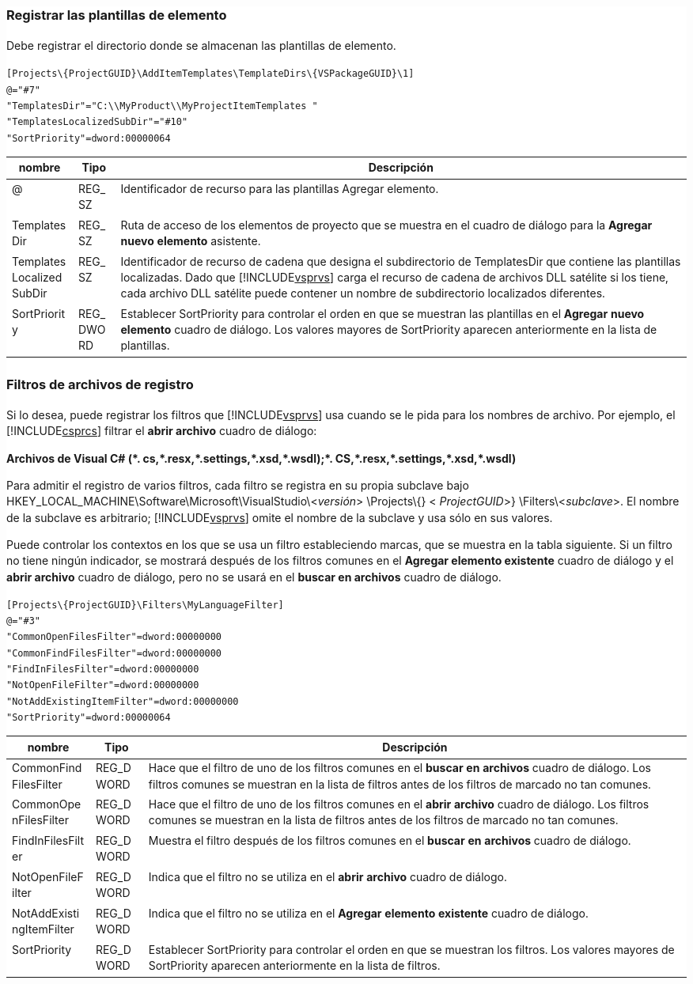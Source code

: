 ### <a name="registering-item-templates"></a>Registrar las plantillas de elemento
 Debe registrar el directorio donde se almacenan las plantillas de elemento.

```
[Projects\{ProjectGUID}\AddItemTemplates\TemplateDirs\{VSPackageGUID}\1]
@="#7"
"TemplatesDir"="C:\\MyProduct\\MyProjectItemTemplates "
"TemplatesLocalizedSubDir"="#10"
"SortPriority"=dword:00000064
```


| nombre | Tipo | Descripción |
|--------------------------|-----------| - |
| @ | REG_SZ | Identificador de recurso para las plantillas Agregar elemento. |
| TemplatesDir | REG_SZ | Ruta de acceso de los elementos de proyecto que se muestra en el cuadro de diálogo para la **Agregar nuevo elemento** asistente. |
| TemplatesLocalizedSubDir | REG_SZ | Identificador de recurso de cadena que designa el subdirectorio de TemplatesDir que contiene las plantillas localizadas. Dado que [!INCLUDE[vsprvs](../../code-quality/includes/vsprvs_md.md)] carga el recurso de cadena de archivos DLL satélite si los tiene, cada archivo DLL satélite puede contener un nombre de subdirectorio localizados diferentes. |
| SortPriority | REG_DWORD | Establecer SortPriority para controlar el orden en que se muestran las plantillas en el **Agregar nuevo elemento** cuadro de diálogo. Los valores mayores de SortPriority aparecen anteriormente en la lista de plantillas. |

### <a name="registering-file-filters"></a>Filtros de archivos de registro
 Si lo desea, puede registrar los filtros que [!INCLUDE[vsprvs](../../code-quality/includes/vsprvs_md.md)] usa cuando se le pida para los nombres de archivo. Por ejemplo, el [!INCLUDE[csprcs](../../data-tools/includes/csprcs_md.md)] filtrar el **abrir archivo** cuadro de diálogo:

 **Archivos de Visual C# (\*. cs,\*.resx,\*.settings,\*.xsd,\*.wsdl);\*. CS,\*.resx,\*.settings,\*.xsd,\*.wsdl)**

 Para admitir el registro de varios filtros, cada filtro se registra en su propia subclave bajo HKEY_LOCAL_MACHINE\Software\Microsoft\VisualStudio\\<*versión*> \Projects\\{} \< *ProjectGUID*>} \Filters\\<*subclave*>. El nombre de la subclave es arbitrario; [!INCLUDE[vsprvs](../../code-quality/includes/vsprvs_md.md)] omite el nombre de la subclave y usa sólo en sus valores.

 Puede controlar los contextos en los que se usa un filtro estableciendo marcas, que se muestra en la tabla siguiente. Si un filtro no tiene ningún indicador, se mostrará después de los filtros comunes en el **Agregar elemento existente** cuadro de diálogo y el **abrir archivo** cuadro de diálogo, pero no se usará en el **buscar en archivos**  cuadro de diálogo.

```
[Projects\{ProjectGUID}\Filters\MyLanguageFilter]
@="#3"
"CommonOpenFilesFilter"=dword:00000000
"CommonFindFilesFilter"=dword:00000000
"FindInFilesFilter"=dword:00000000
"NotOpenFileFilter"=dword:00000000
"NotAddExistingItemFilter"=dword:00000000
"SortPriority"=dword:00000064
```

|nombre|Tipo|Descripción|
|----------|----------|-----------------|
|CommonFindFilesFilter|REG_DWORD|Hace que el filtro de uno de los filtros comunes en el **buscar en archivos** cuadro de diálogo. Los filtros comunes se muestran en la lista de filtros antes de los filtros de marcado no tan comunes.|
|CommonOpenFilesFilter|REG_DWORD|Hace que el filtro de uno de los filtros comunes en el **abrir archivo** cuadro de diálogo. Los filtros comunes se muestran en la lista de filtros antes de los filtros de marcado no tan comunes.|
|FindInFilesFilter|REG_DWORD|Muestra el filtro después de los filtros comunes en el **buscar en archivos** cuadro de diálogo.|
|NotOpenFileFilter|REG_DWORD|Indica que el filtro no se utiliza en el **abrir archivo** cuadro de diálogo.|
|NotAddExistingItemFilter|REG_DWORD|Indica que el filtro no se utiliza en el **Agregar elemento existente** cuadro de diálogo.|
|SortPriority|REG_DWORD|Establecer SortPriority para controlar el orden en que se muestran los filtros. Los valores mayores de SortPriority aparecen anteriormente en la lista de filtros.|
